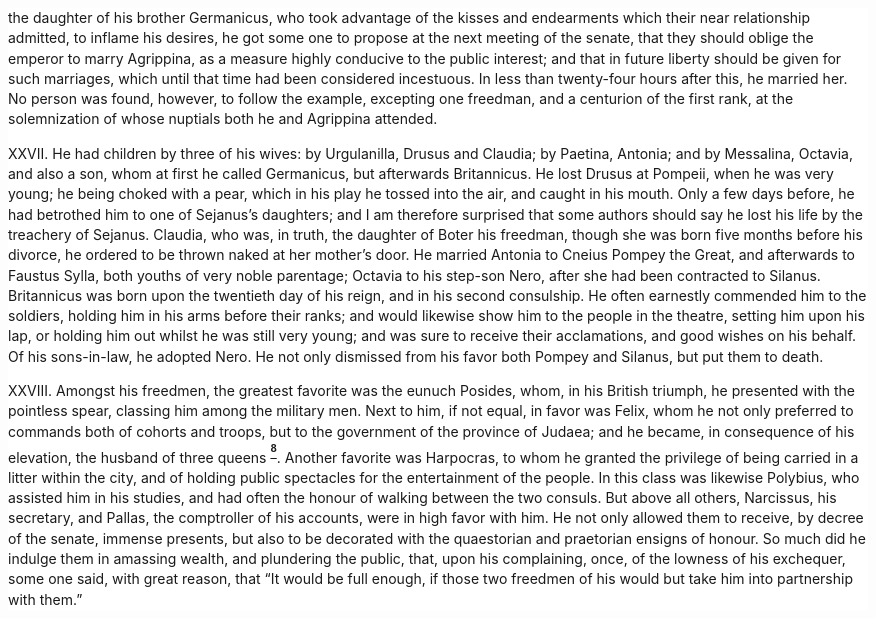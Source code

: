 the daughter of his brother Germanicus, who took advantage of the kisses
and endearments which their near relationship admitted, to inflame his
desires, he got some one to propose at the next meeting of the senate,
that they should oblige the emperor to marry Agrippina, as a measure
highly conducive to the public interest; and that in future liberty
should be given for such marriages, which until that time had been
considered incestuous. In less than twenty-four hours after this, he
married her. No person was found, however, to follow the example,
excepting one freedman, and a centurion of the first rank, at the
solemnization of whose nuptials both he and Agrippina attended.

XXVII. He had children by three of his wives: by Urgulanilla, Drusus and
Claudia; by Paetina, Antonia; and by Messalina, Octavia, and also a son,
whom at first he called Germanicus, but afterwards Britannicus. He lost
Drusus at Pompeii, when he was very young; he being choked with a pear,
which in his play he tossed into the air, and caught in his mouth. Only
a few days before, he had betrothed him to one of Sejanus’s daughters;
and I am therefore surprised that some authors should say he lost his
life by the treachery of Sejanus. Claudia, who was, in truth, the
daughter of Boter his freedman, though she was born five months before
his divorce, he ordered to be thrown naked at her mother’s door. He
married Antonia to Cneius Pompey the Great, and afterwards to Faustus
Sylla, both youths of very noble parentage; Octavia to his step-son
Nero, after she had been contracted to Silanus. Britannicus was born
upon the twentieth day of his reign, and in his second consulship. He
often earnestly commended him to the soldiers, holding him in his arms
before their ranks; and would likewise show him to the people in the
theatre, setting him upon his lap, or holding him out whilst he was
still very young; and was sure to receive their acclamations, and good
wishes on his behalf. Of his sons-in-law, he adopted Nero. He not only
dismissed from his favor both Pompey and Silanus, but put them to death.

XXVIII. Amongst his freedmen, the greatest favorite was the eunuch
Posides, whom, in his British triumph, he presented with the pointless
spear, classing him among the military men. Next to him, if not equal,
in favor was Felix, whom he not only preferred to commands both of
cohorts and troops, but to the government of the province of Judaea; and
he became, in consequence of his elevation, the husband of three queens
<sup>**[<sup>8</sup>](#sdfootnote8sym)**</sup>. Another favorite was
Harpocras, to whom he granted the privilege of being carried in a litter
within the city, and of holding public spectacles for the entertainment
of the people. In this class was likewise Polybius, who assisted him in
his studies, and had often the honour of walking between the two
consuls. But above all others, Narcissus, his secretary, and Pallas, the
comptroller of his accounts, were in high favor with him. He not only
allowed them to receive, by decree of the senate, immense presents, but
also to be decorated with the quaestorian and praetorian ensigns of
honour. So much did he indulge them in amassing wealth, and plundering
the public, that, upon his complaining, once, of the lowness of his
exchequer, some one said, with great reason, that “It would be full
enough, if those two freedmen of his would but take him into partnership
with them.”
